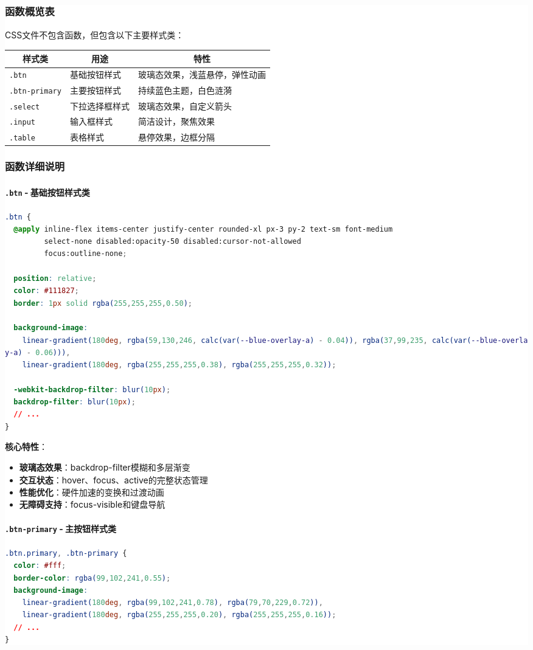 ### 函数概览表

CSS文件不包含函数，但包含以下主要样式类：

| 样式类 | 用途 | 特性 |
|--------|------|------|
| `.btn` | 基础按钮样式 | 玻璃态效果，浅蓝悬停，弹性动画 |
| `.btn-primary` | 主要按钮样式 | 持续蓝色主题，白色涟漪 |
| `.select` | 下拉选择框样式 | 玻璃态效果，自定义箭头 |
| `.input` | 输入框样式 | 简洁设计，聚焦效果 |
| `.table` | 表格样式 | 悬停效果，边框分隔 |

### 函数详细说明

#### `.btn` - 基础按钮样式类
```css
.btn {
  @apply inline-flex items-center justify-center rounded-xl px-3 py-2 text-sm font-medium
         select-none disabled:opacity-50 disabled:cursor-not-allowed
         focus:outline-none;

  position: relative;
  color: #111827;
  border: 1px solid rgba(255,255,255,0.50);
  
  background-image:
    linear-gradient(180deg, rgba(59,130,246, calc(var(--blue-overlay-a) - 0.04)), rgba(37,99,235, calc(var(--blue-overlay-a) - 0.06))),
    linear-gradient(180deg, rgba(255,255,255,0.38), rgba(255,255,255,0.32));
    
  -webkit-backdrop-filter: blur(10px);
  backdrop-filter: blur(10px);
  // ...
}
```

**核心特性**：
- **玻璃态效果**：backdrop-filter模糊和多层渐变
- **交互状态**：hover、focus、active的完整状态管理
- **性能优化**：硬件加速的变换和过渡动画
- **无障碍支持**：focus-visible和键盘导航

#### `.btn-primary` - 主按钮样式类
```css
.btn.primary, .btn-primary {
  color: #fff;
  border-color: rgba(99,102,241,0.55);
  background-image:
    linear-gradient(180deg, rgba(99,102,241,0.78), rgba(79,70,229,0.72)),
    linear-gradient(180deg, rgba(255,255,255,0.20), rgba(255,255,255,0.16));
  // ...
}
```
